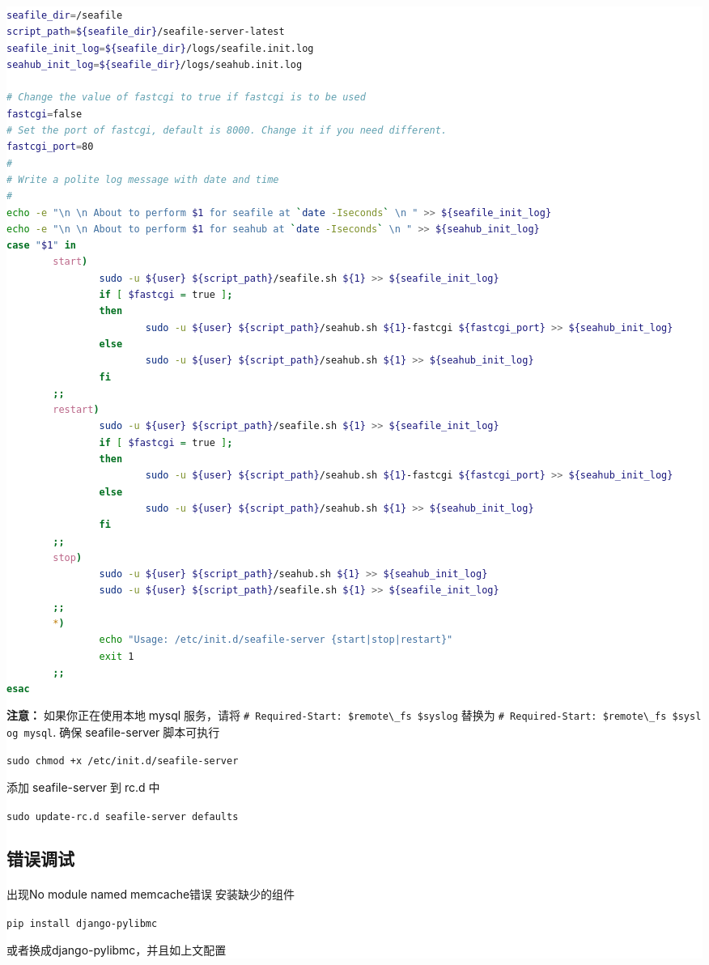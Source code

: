 ```bash
seafile_dir=/seafile
script_path=${seafile_dir}/seafile-server-latest
seafile_init_log=${seafile_dir}/logs/seafile.init.log
seahub_init_log=${seafile_dir}/logs/seahub.init.log

# Change the value of fastcgi to true if fastcgi is to be used
fastcgi=false
# Set the port of fastcgi, default is 8000. Change it if you need different.
fastcgi_port=80
#
# Write a polite log message with date and time
#
echo -e "\n \n About to perform $1 for seafile at `date -Iseconds` \n " >> ${seafile_init_log}
echo -e "\n \n About to perform $1 for seahub at `date -Iseconds` \n " >> ${seahub_init_log}
case "$1" in
        start)
                sudo -u ${user} ${script_path}/seafile.sh ${1} >> ${seafile_init_log}
                if [ $fastcgi = true ];
                then
                        sudo -u ${user} ${script_path}/seahub.sh ${1}-fastcgi ${fastcgi_port} >> ${seahub_init_log}
                else
                        sudo -u ${user} ${script_path}/seahub.sh ${1} >> ${seahub_init_log}
                fi
        ;;
        restart)
                sudo -u ${user} ${script_path}/seafile.sh ${1} >> ${seafile_init_log}
                if [ $fastcgi = true ];
                then
                        sudo -u ${user} ${script_path}/seahub.sh ${1}-fastcgi ${fastcgi_port} >> ${seahub_init_log}
                else
                        sudo -u ${user} ${script_path}/seahub.sh ${1} >> ${seahub_init_log}
                fi
        ;;
        stop)
                sudo -u ${user} ${script_path}/seahub.sh ${1} >> ${seahub_init_log}
                sudo -u ${user} ${script_path}/seafile.sh ${1} >> ${seafile_init_log}
        ;;
        *)
                echo "Usage: /etc/init.d/seafile-server {start|stop|restart}"
                exit 1
        ;;
esac
```
**注意：** 如果你正在使用本地 mysql 服务，请将 `# Required-Start: $remote\_fs $syslog` 替换为 `# Required-Start: $remote\_fs $syslog mysql`.
确保 seafile-server 脚本可执行
```
sudo chmod +x /etc/init.d/seafile-server
```
添加 seafile-server 到 rc.d 中
```
sudo update-rc.d seafile-server defaults
```
## 错误调试
出现No module named memcache错误
安装缺少的组件
```
pip install django-pylibmc
```
或者换成django-pylibmc，并且如上文配置
